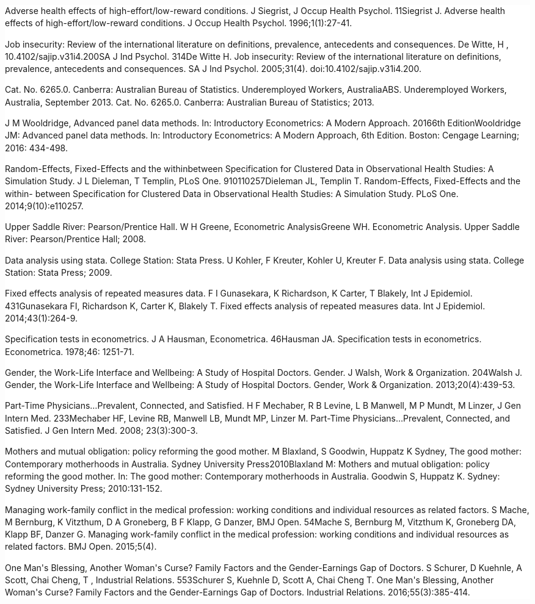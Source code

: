 Adverse health effects of high-effort/low-reward conditions. J Siegrist, J Occup Health Psychol. 11Siegrist J. Adverse health effects of high-effort/low-reward conditions. J Occup Health Psychol. 1996;1(1):27-41.

Job insecurity: Review of the international literature on definitions, prevalence, antecedents and consequences. De Witte, H , 10.4102/sajip.v31i4.200SA J Ind Psychol. 314De Witte H. Job insecurity: Review of the international literature on definitions, prevalence, antecedents and consequences. SA J Ind Psychol. 2005;31(4). doi:10.4102/sajip.v31i4.200.

Cat. No. 6265.0. Canberra: Australian Bureau of Statistics. Underemployed Workers, AustraliaABS. Underemployed Workers, Australia, September 2013. Cat. No. 6265.0. Canberra: Australian Bureau of Statistics; 2013.

J M Wooldridge, Advanced panel data methods. In: Introductory Econometrics: A Modern Approach. 20166th EditionWooldridge JM: Advanced panel data methods. In: Introductory Econometrics: A Modern Approach, 6th Edition. Boston: Cengage Learning; 2016: 434-498.

Random-Effects, Fixed-Effects and the withinbetween Specification for Clustered Data in Observational Health Studies: A Simulation Study. J L Dieleman, T Templin, PLoS One. 910110257Dieleman JL, Templin T. Random-Effects, Fixed-Effects and the within- between Specification for Clustered Data in Observational Health Studies: A Simulation Study. PLoS One. 2014;9(10):e110257.

Upper Saddle River: Pearson/Prentice Hall. W H Greene, Econometric AnalysisGreene WH. Econometric Analysis. Upper Saddle River: Pearson/Prentice Hall; 2008.

Data analysis using stata. College Station: Stata Press. U Kohler, F Kreuter, Kohler U, Kreuter F. Data analysis using stata. College Station: Stata Press; 2009.

Fixed effects analysis of repeated measures data. F I Gunasekara, K Richardson, K Carter, T Blakely, Int J Epidemiol. 431Gunasekara FI, Richardson K, Carter K, Blakely T. Fixed effects analysis of repeated measures data. Int J Epidemiol. 2014;43(1):264-9.

Specification tests in econometrics. J A Hausman, Econometrica. 46Hausman JA. Specification tests in econometrics. Econometrica. 1978;46: 1251-71.

Gender, the Work-Life Interface and Wellbeing: A Study of Hospital Doctors. Gender. J Walsh, Work & Organization. 204Walsh J. Gender, the Work-Life Interface and Wellbeing: A Study of Hospital Doctors. Gender, Work & Organization. 2013;20(4):439-53.

Part-Time Physicians…Prevalent, Connected, and Satisfied. H F Mechaber, R B Levine, L B Manwell, M P Mundt, M Linzer, J Gen Intern Med. 233Mechaber HF, Levine RB, Manwell LB, Mundt MP, Linzer M. Part-Time Physicians…Prevalent, Connected, and Satisfied. J Gen Intern Med. 2008; 23(3):300-3.

Mothers and mutual obligation: policy reforming the good mother. M Blaxland, S Goodwin, Huppatz K Sydney, The good mother: Contemporary motherhoods in Australia. Sydney University Press2010Blaxland M: Mothers and mutual obligation: policy reforming the good mother. In: The good mother: Contemporary motherhoods in Australia. Goodwin S, Huppatz K. Sydney: Sydney University Press; 2010:131-152.

Managing work-family conflict in the medical profession: working conditions and individual resources as related factors. S Mache, M Bernburg, K Vitzthum, D A Groneberg, B F Klapp, G Danzer, BMJ Open. 54Mache S, Bernburg M, Vitzthum K, Groneberg DA, Klapp BF, Danzer G. Managing work-family conflict in the medical profession: working conditions and individual resources as related factors. BMJ Open. 2015;5(4).

One Man's Blessing, Another Woman's Curse? Family Factors and the Gender-Earnings Gap of Doctors. S Schurer, D Kuehnle, A Scott, Chai Cheng, T , Industrial Relations. 553Schurer S, Kuehnle D, Scott A, Chai Cheng T. One Man's Blessing, Another Woman's Curse? Family Factors and the Gender-Earnings Gap of Doctors. Industrial Relations. 2016;55(3):385-414.

